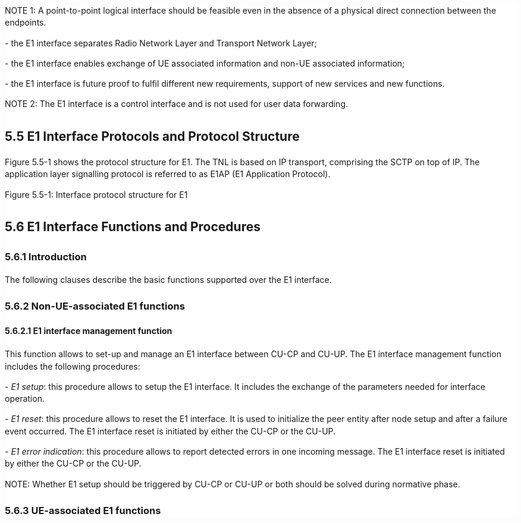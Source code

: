 NOTE 1: A point-to-point logical interface should be feasible even in
the absence of a physical direct connection between the endpoints.

\- the E1 interface separates Radio Network Layer and Transport Network
Layer;

\- the E1 interface enables exchange of UE associated information and
non-UE associated information;

\- the E1 interface is future proof to fulfil different new
requirements, support of new services and new functions.

NOTE 2: The E1 interface is a control interface and is not used for user
data forwarding.

5.5 E1 Interface Protocols and Protocol Structure 
-------------------------------------------------

Figure 5.5-1 shows the protocol structure for E1. The TNL is based on IP
transport, comprising the SCTP on top of IP. The application layer
signalling protocol is referred to as E1AP (E1 Application Protocol).

Figure 5.5-1: Interface protocol structure for E1

5.6 E1 Interface Functions and Procedures
-----------------------------------------

### 5.6.1 Introduction

The following clauses describe the basic functions supported over the E1
interface.

### 5.6.2 Non-UE-associated E1 functions

#### 5.6.2.1 E1 interface management function 

This function allows to set-up and manage an E1 interface between CU-CP
and CU-UP. The E1 interface management function includes the following
procedures:

*- E1 setup*: this procedure allows to setup the E1 interface. It
includes the exchange of the parameters needed for interface operation.

*- E1 reset*: this procedure allows to reset the E1 interface. It is
used to initialize the peer entity after node setup and after a failure
event occurred. The E1 interface reset is initiated by either the CU-CP
or the CU-UP.

*- E1 error indication*: this procedure allows to report detected errors
in one incoming message. The E1 interface reset is initiated by either
the CU-CP or the CU-UP.

NOTE: Whether E1 setup should be triggered by CU-CP or CU-UP or both
should be solved during normative phase.

### 5.6.3 UE-associated E1 functions
